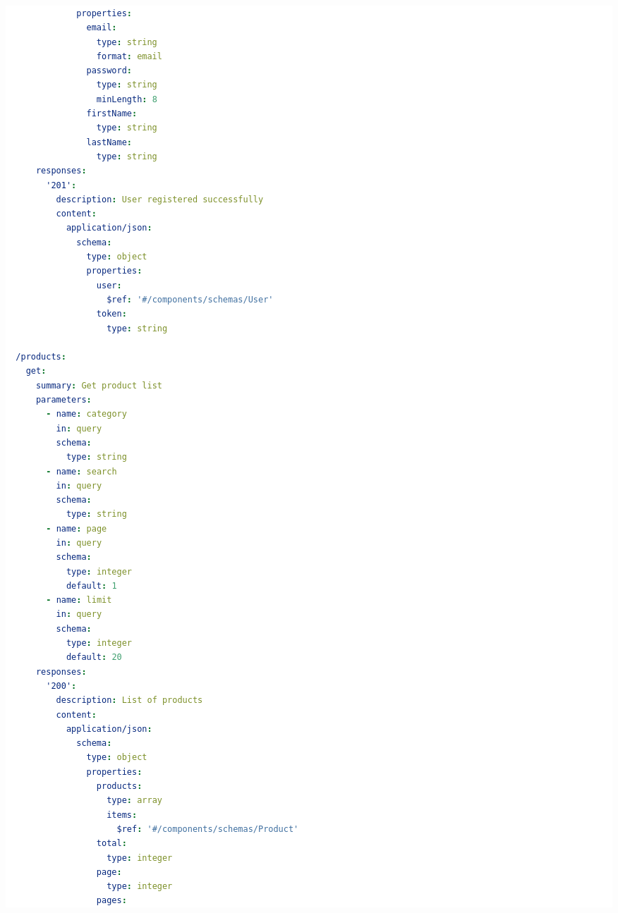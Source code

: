```yaml
              properties:
                email:
                  type: string
                  format: email
                password:
                  type: string
                  minLength: 8
                firstName:
                  type: string
                lastName:
                  type: string
      responses:
        '201':
          description: User registered successfully
          content:
            application/json:
              schema:
                type: object
                properties:
                  user:
                    $ref: '#/components/schemas/User'
                  token:
                    type: string
  
  /products:
    get:
      summary: Get product list
      parameters:
        - name: category
          in: query
          schema:
            type: string
        - name: search
          in: query
          schema:
            type: string
        - name: page
          in: query
          schema:
            type: integer
            default: 1
        - name: limit
          in: query
          schema:
            type: integer
            default: 20
      responses:
        '200':
          description: List of products
          content:
            application/json:
              schema:
                type: object
                properties:
                  products:
                    type: array
                    items:
                      $ref: '#/components/schemas/Product'
                  total:
                    type: integer
                  page:
                    type: integer
                  pages:
```